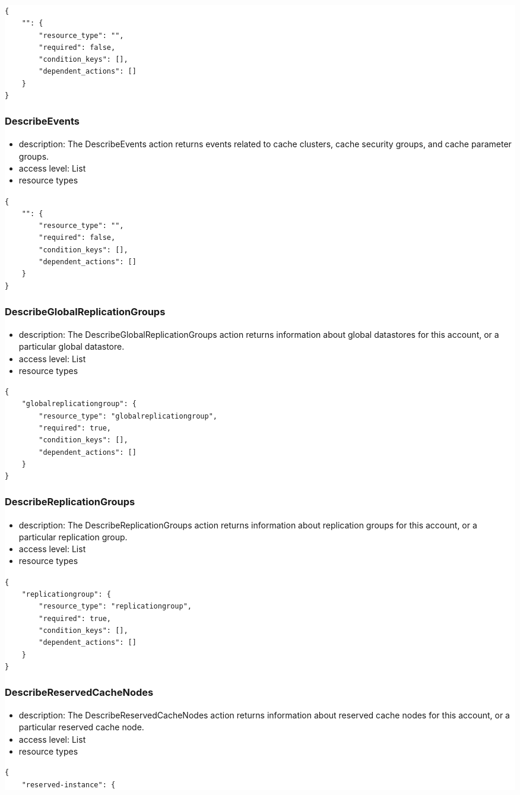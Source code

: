 ```
{
    "": {
        "resource_type": "",
        "required": false,
        "condition_keys": [],
        "dependent_actions": []
    }
}
```
### DescribeEvents
- description: The DescribeEvents action returns events related to cache clusters, cache security groups, and cache parameter groups.
- access level: List
- resource types
```
{
    "": {
        "resource_type": "",
        "required": false,
        "condition_keys": [],
        "dependent_actions": []
    }
}
```
### DescribeGlobalReplicationGroups
- description: The DescribeGlobalReplicationGroups action returns information about global datastores for this account, or a particular global datastore.
- access level: List
- resource types
```
{
    "globalreplicationgroup": {
        "resource_type": "globalreplicationgroup",
        "required": true,
        "condition_keys": [],
        "dependent_actions": []
    }
}
```
### DescribeReplicationGroups
- description: The DescribeReplicationGroups action returns information about replication groups for this account, or a particular replication group.
- access level: List
- resource types
```
{
    "replicationgroup": {
        "resource_type": "replicationgroup",
        "required": true,
        "condition_keys": [],
        "dependent_actions": []
    }
}
```
### DescribeReservedCacheNodes
- description: The DescribeReservedCacheNodes action returns information about reserved cache nodes for this account, or a particular reserved cache node.
- access level: List
- resource types
```
{
    "reserved-instance": {
```